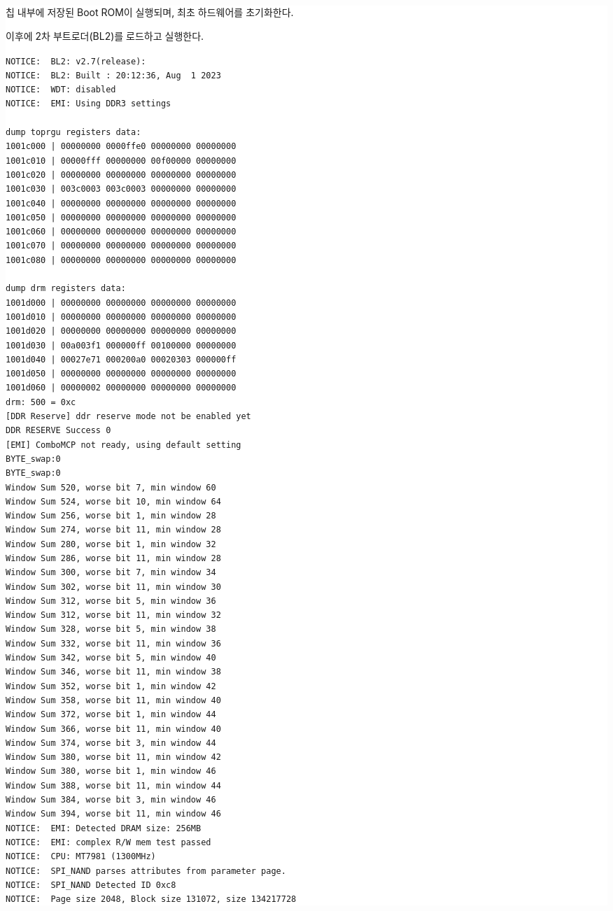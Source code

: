 칩 내부에 저장된 Boot ROM이 실행되며, 최초 하드웨어를 초기화한다.

이후에 2차 부트로더(BL2)를 로드하고 실행한다.

```
NOTICE:  BL2: v2.7(release):
NOTICE:  BL2: Built : 20:12:36, Aug  1 2023
NOTICE:  WDT: disabled
NOTICE:  EMI: Using DDR3 settings

dump toprgu registers data: 
1001c000 | 00000000 0000ffe0 00000000 00000000
1001c010 | 00000fff 00000000 00f00000 00000000
1001c020 | 00000000 00000000 00000000 00000000
1001c030 | 003c0003 003c0003 00000000 00000000
1001c040 | 00000000 00000000 00000000 00000000
1001c050 | 00000000 00000000 00000000 00000000
1001c060 | 00000000 00000000 00000000 00000000
1001c070 | 00000000 00000000 00000000 00000000
1001c080 | 00000000 00000000 00000000 00000000

dump drm registers data: 
1001d000 | 00000000 00000000 00000000 00000000
1001d010 | 00000000 00000000 00000000 00000000
1001d020 | 00000000 00000000 00000000 00000000
1001d030 | 00a003f1 000000ff 00100000 00000000
1001d040 | 00027e71 000200a0 00020303 000000ff
1001d050 | 00000000 00000000 00000000 00000000
1001d060 | 00000002 00000000 00000000 00000000
drm: 500 = 0xc 
[DDR Reserve] ddr reserve mode not be enabled yet
DDR RESERVE Success 0
[EMI] ComboMCP not ready, using default setting
BYTE_swap:0 
BYTE_swap:0 
Window Sum 520, worse bit 7, min window 60
Window Sum 524, worse bit 10, min window 64
Window Sum 256, worse bit 1, min window 28
Window Sum 274, worse bit 11, min window 28
Window Sum 280, worse bit 1, min window 32
Window Sum 286, worse bit 11, min window 28
Window Sum 300, worse bit 7, min window 34
Window Sum 302, worse bit 11, min window 30
Window Sum 312, worse bit 5, min window 36
Window Sum 312, worse bit 11, min window 32
Window Sum 328, worse bit 5, min window 38
Window Sum 332, worse bit 11, min window 36
Window Sum 342, worse bit 5, min window 40
Window Sum 346, worse bit 11, min window 38
Window Sum 352, worse bit 1, min window 42
Window Sum 358, worse bit 11, min window 40
Window Sum 372, worse bit 1, min window 44
Window Sum 366, worse bit 11, min window 40
Window Sum 374, worse bit 3, min window 44
Window Sum 380, worse bit 11, min window 42
Window Sum 380, worse bit 1, min window 46
Window Sum 388, worse bit 11, min window 44
Window Sum 384, worse bit 3, min window 46
Window Sum 394, worse bit 11, min window 46
NOTICE:  EMI: Detected DRAM size: 256MB
NOTICE:  EMI: complex R/W mem test passed
NOTICE:  CPU: MT7981 (1300MHz)
NOTICE:  SPI_NAND parses attributes from parameter page.
NOTICE:  SPI_NAND Detected ID 0xc8
NOTICE:  Page size 2048, Block size 131072, size 134217728
```
